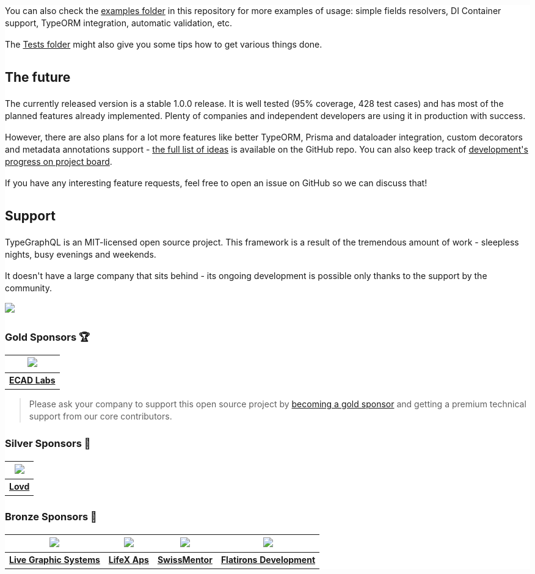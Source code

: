 You can also check the [examples folder](https://github.com/MichalLytek/type-graphql/tree/master/examples) in this repository for more examples of usage: simple fields resolvers, DI Container support, TypeORM integration, automatic validation, etc.

The [Tests folder](https://github.com/MichalLytek/type-graphql/tree/master/tests) might also give you some tips how to get various things done.

## The future

The currently released version is a stable 1.0.0 release. It is well tested (95% coverage, 428 test cases) and has most of the planned features already implemented. Plenty of companies and independent developers are using it in production with success.

However, there are also plans for a lot more features like better TypeORM, Prisma and dataloader integration, custom decorators and metadata annotations support - [the full list of ideas](https://github.com/MichalLytek/type-graphql/issues?q=is%3Aissue+is%3Aopen+label%3A"Enhancement+%3Anew%3A") is available on the GitHub repo. You can also keep track of [development's progress on project board](https://github.com/MichalLytek/type-graphql/projects/1).

If you have any interesting feature requests, feel free to open an issue on GitHub so we can discuss that!

## Support

TypeGraphQL is an MIT-licensed open source project. This framework is a result of the tremendous amount of work - sleepless nights, busy evenings and weekends.

It doesn't have a large company that sits behind - its ongoing development is possible only thanks to the support by the community.

[![](https://opencollective.com/typegraphql/donate/button.png?color=blue)](https://opencollective.com/typegraphql)

### Gold Sponsors 🏆

| [<img src="https://raw.githubusercontent.com/MichalLytek/type-graphql/master/img/ecad_new.png" width="300">](https://www.ecadlabs.com/) |
| :-------------------------------------------------------------------------------------------------------------------------------------: |
|                                               [**ECAD Labs**](https://www.ecadlabs.com/)                                                |

> Please ask your company to support this open source project by [becoming a gold sponsor](https://opencollective.com/typegraphql/contribute/gold-sponsors-8340) and getting a premium technical support from our core contributors.

### Silver Sponsors 🥈

| [<img src="https://raw.githubusercontent.com/MichalLytek/type-graphql/master/img/lovd.png" width="150">](https://www.lovd.com/) |
| :-----------------------------------------------------------------------------------------------------------------------------: |
|                                                [**Lovd**](https://www.lovd.com/)                                                |

### Bronze Sponsors 🥉

| [<img src="https://raw.githubusercontent.com/MichalLytek/type-graphql/master/img/live-graphics-system.png" width="55">](https://www.ligrsystems.com/) | [<img src="https://raw.githubusercontent.com/MichalLytek/type-graphql/master/img/lifex.png" width="60">](https://www.joinlifex.com/) | [<img src="https://raw.githubusercontent.com/MichalLytek/type-graphql/master/img/swiss-mentor.png" width="115">](https://www.swissmentor.com/) | [<img src="https://raw.githubusercontent.com/MichalLytek/type-graphql/master/img/flatirons.png" width="50">](https://flatironsdevelopment.com/) |
| :---------------------------------------------------------------------------------------------------------------------------------------------------: | :----------------------------------------------------------------------------------------------------------------------------------: | :--------------------------------------------------------------------------------------------------------------------------------------------: | :---------------------------------------------------------------------------------------------------------------------------------------------: |
|                                               [**Live Graphic Systems**](https://www.ligrsystems.com/)                                                |                                             [**LifeX Aps**](https://www.joinlifex.com/)                                              |                                                [**SwissMentor**](https://www.swissmentor.com/)                                                 |                                         [**Flatirons Development**](https://flatironsdevelopment.com/)                                          |
